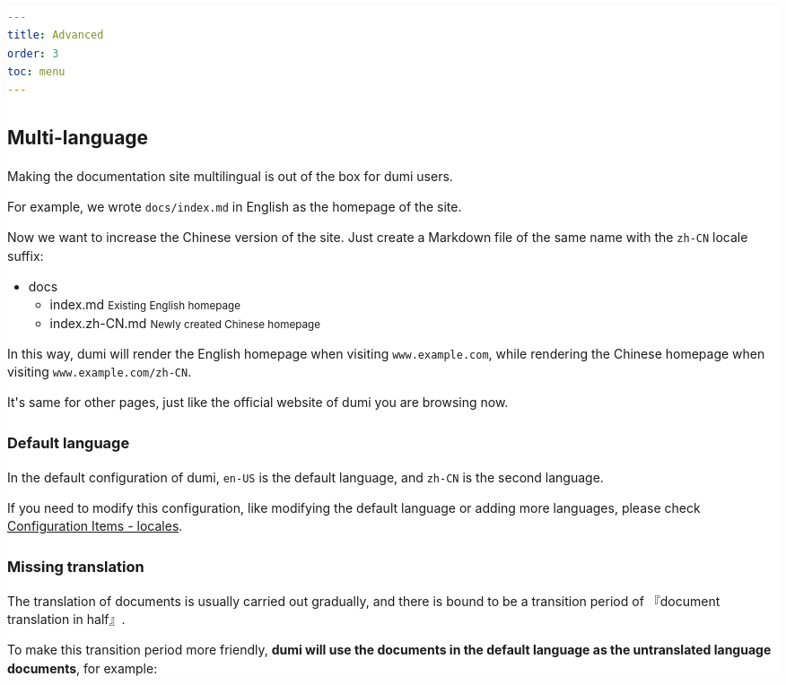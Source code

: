```yaml
---
title: Advanced
order: 3
toc: menu
---
```


## Multi-language

Making the documentation site multilingual is out of the box for dumi users.

For example, we wrote `docs/index.md` in English as the homepage of the site.

Now we want to increase the Chinese version of the site. Just create a Markdown file of the same name with the `zh-CN` locale suffix:

<Tree>
  <ul>
    <li>
      docs
      <ul>
        <li>
          index.md
          <small>Existing English homepage</small>
        </li>
        <li>
          index.zh-CN.md
          <small>Newly created Chinese homepage</small>
        </li>
      </ul>
    </li>
  </ul>
</Tree>

In this way, dumi will render the English homepage when visiting `www.example.com`, while rendering the Chinese homepage when visiting `www.example.com/zh-CN`.

It's same for other pages, just like the official website of dumi you are browsing now.

### Default language

In the default configuration of dumi, `en-US` is the default language, and `zh-CN` is the second language.

If you need to modify this configuration, like modifying the default language or adding more languages, please check [Configuration Items - locales](/config#locales).

### Missing translation

The translation of documents is usually carried out gradually, and there is bound to be a transition period of 『document translation in half』.

To make this transition period more friendly, **dumi will use the documents in the default language as the untranslated language documents**, for example:
